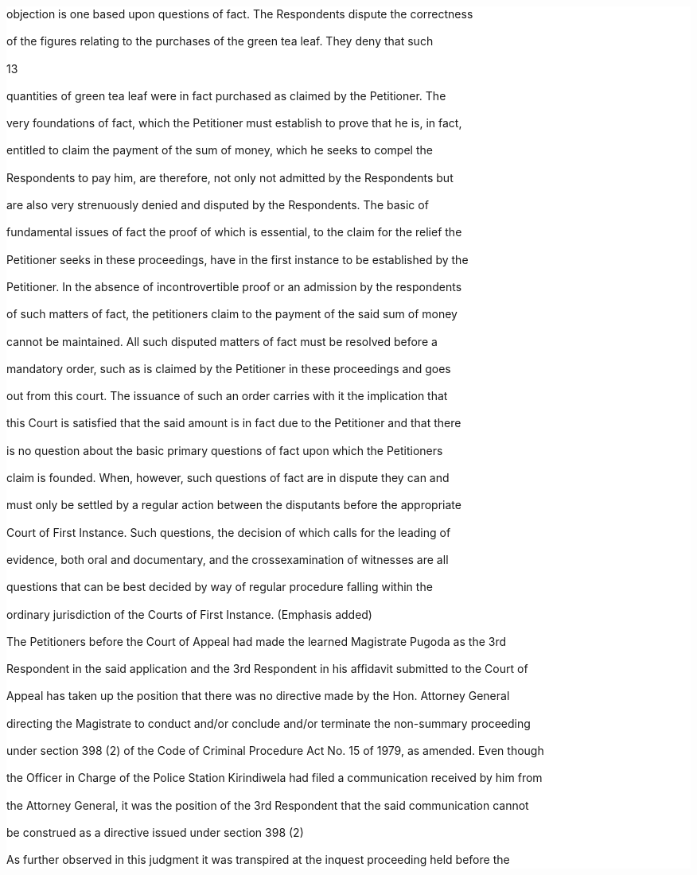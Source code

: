 objection is one based upon questions of fact. The Respondents dispute the correctness

of the figures relating to the purchases of the green tea leaf. They deny that such

13

quantities of green tea leaf were in fact purchased as claimed by the Petitioner. The

very foundations of fact, which the Petitioner must establish to prove that he is, in fact,

entitled to claim the payment of the sum of money, which he seeks to compel the

Respondents to pay him, are therefore, not only not admitted by the Respondents but

are also very strenuously denied and disputed by the Respondents. The basic of

fundamental issues of fact the proof of which is essential, to the claim for the relief the

Petitioner seeks in these proceedings, have in the first instance to be established by the

Petitioner. In the absence of incontrovertible proof or an admission by the respondents

of such matters of fact, the petitioners claim to the payment of the said sum of money

cannot be maintained. All such disputed matters of fact must be resolved before a

mandatory order, such as is claimed by the Petitioner in these proceedings and goes

out from this court. The issuance of such an order carries with it the implication that

this Court is satisfied that the said amount is in fact due to the Petitioner and that there

is no question about the basic primary questions of fact upon which the Petitioners

claim is founded. When, however, such questions of fact are in dispute they can and

must only be settled by a regular action between the disputants before the appropriate

Court of First Instance. Such questions, the decision of which calls for the leading of

evidence, both oral and documentary, and the crossexamination of witnesses are all

questions that can be best decided by way of regular procedure falling within the

ordinary jurisdiction of the Courts of First Instance. (Emphasis added)

The Petitioners before the Court of Appeal had made the learned Magistrate Pugoda as the 3rd

Respondent in the said application and the 3rd Respondent in his affidavit submitted to the Court of

Appeal has taken up the position that there was no directive made by the Hon. Attorney General

directing the Magistrate to conduct and/or conclude and/or terminate the non-summary proceeding

under section 398 (2) of the Code of Criminal Procedure Act No. 15 of 1979, as amended. Even though

the Officer in Charge of the Police Station Kirindiwela had filed a communication received by him from

the Attorney General, it was the position of the 3rd Respondent that the said communication cannot

be construed as a directive issued under section 398 (2)

As further observed in this judgment it was transpired at the inquest proceeding held before the
